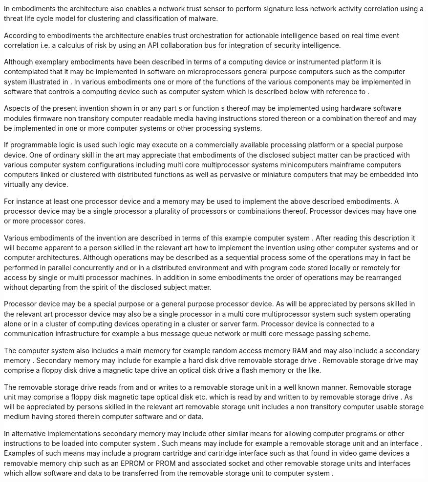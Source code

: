 In embodiments the architecture also enables a network trust sensor to perform signature less network activity correlation using a threat life cycle model for clustering and classification of malware.

According to embodiments the architecture enables trust orchestration for actionable intelligence based on real time event correlation i.e. a calculus of risk by using an API collaboration bus for integration of security intelligence.

Although exemplary embodiments have been described in terms of a computing device or instrumented platform it is contemplated that it may be implemented in software on microprocessors general purpose computers such as the computer system illustrated in . In various embodiments one or more of the functions of the various components may be implemented in software that controls a computing device such as computer system which is described below with reference to .

Aspects of the present invention shown in or any part s or function s thereof may be implemented using hardware software modules firmware non transitory computer readable media having instructions stored thereon or a combination thereof and may be implemented in one or more computer systems or other processing systems.

If programmable logic is used such logic may execute on a commercially available processing platform or a special purpose device. One of ordinary skill in the art may appreciate that embodiments of the disclosed subject matter can be practiced with various computer system configurations including multi core multiprocessor systems minicomputers mainframe computers computers linked or clustered with distributed functions as well as pervasive or miniature computers that may be embedded into virtually any device.

For instance at least one processor device and a memory may be used to implement the above described embodiments. A processor device may be a single processor a plurality of processors or combinations thereof. Processor devices may have one or more processor cores. 

Various embodiments of the invention are described in terms of this example computer system . After reading this description it will become apparent to a person skilled in the relevant art how to implement the invention using other computer systems and or computer architectures. Although operations may be described as a sequential process some of the operations may in fact be performed in parallel concurrently and or in a distributed environment and with program code stored locally or remotely for access by single or multi processor machines. In addition in some embodiments the order of operations may be rearranged without departing from the spirit of the disclosed subject matter.

Processor device may be a special purpose or a general purpose processor device. As will be appreciated by persons skilled in the relevant art processor device may also be a single processor in a multi core multiprocessor system such system operating alone or in a cluster of computing devices operating in a cluster or server farm. Processor device is connected to a communication infrastructure for example a bus message queue network or multi core message passing scheme.

The computer system also includes a main memory for example random access memory RAM and may also include a secondary memory . Secondary memory may include for example a hard disk drive removable storage drive . Removable storage drive may comprise a floppy disk drive a magnetic tape drive an optical disk drive a flash memory or the like.

The removable storage drive reads from and or writes to a removable storage unit in a well known manner. Removable storage unit may comprise a floppy disk magnetic tape optical disk etc. which is read by and written to by removable storage drive . As will be appreciated by persons skilled in the relevant art removable storage unit includes a non transitory computer usable storage medium having stored therein computer software and or data.

In alternative implementations secondary memory may include other similar means for allowing computer programs or other instructions to be loaded into computer system . Such means may include for example a removable storage unit and an interface . Examples of such means may include a program cartridge and cartridge interface such as that found in video game devices a removable memory chip such as an EPROM or PROM and associated socket and other removable storage units and interfaces which allow software and data to be transferred from the removable storage unit to computer system .
